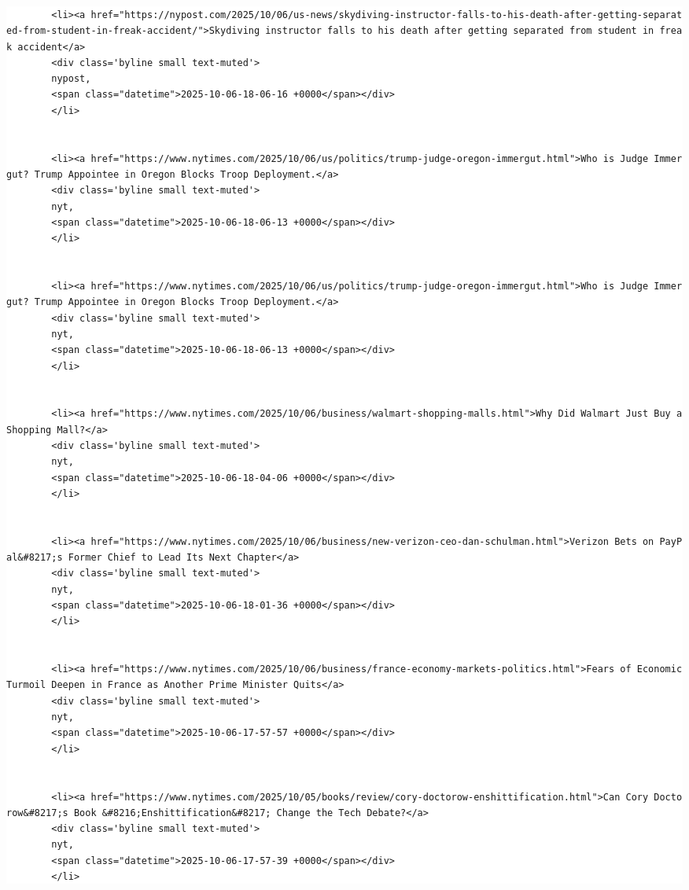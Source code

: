 
            <li><a href="https://nypost.com/2025/10/06/us-news/skydiving-instructor-falls-to-his-death-after-getting-separated-from-student-in-freak-accident/">Skydiving instructor falls to his death after getting separated from student in freak accident</a>
            <div class='byline small text-muted'>
            nypost, 
            <span class="datetime">2025-10-06-18-06-16 +0000</span></div>
            </li>
        

            <li><a href="https://www.nytimes.com/2025/10/06/us/politics/trump-judge-oregon-immergut.html">Who is Judge Immergut? Trump Appointee in Oregon Blocks Troop Deployment.</a>
            <div class='byline small text-muted'>
            nyt, 
            <span class="datetime">2025-10-06-18-06-13 +0000</span></div>
            </li>
        

            <li><a href="https://www.nytimes.com/2025/10/06/us/politics/trump-judge-oregon-immergut.html">Who is Judge Immergut? Trump Appointee in Oregon Blocks Troop Deployment.</a>
            <div class='byline small text-muted'>
            nyt, 
            <span class="datetime">2025-10-06-18-06-13 +0000</span></div>
            </li>
        

            <li><a href="https://www.nytimes.com/2025/10/06/business/walmart-shopping-malls.html">Why Did Walmart Just Buy a Shopping Mall?</a>
            <div class='byline small text-muted'>
            nyt, 
            <span class="datetime">2025-10-06-18-04-06 +0000</span></div>
            </li>
        

            <li><a href="https://www.nytimes.com/2025/10/06/business/new-verizon-ceo-dan-schulman.html">Verizon Bets on PayPal&#8217;s Former Chief to Lead Its Next Chapter</a>
            <div class='byline small text-muted'>
            nyt, 
            <span class="datetime">2025-10-06-18-01-36 +0000</span></div>
            </li>
        

            <li><a href="https://www.nytimes.com/2025/10/06/business/france-economy-markets-politics.html">Fears of Economic Turmoil Deepen in France as Another Prime Minister Quits</a>
            <div class='byline small text-muted'>
            nyt, 
            <span class="datetime">2025-10-06-17-57-57 +0000</span></div>
            </li>
        

            <li><a href="https://www.nytimes.com/2025/10/05/books/review/cory-doctorow-enshittification.html">Can Cory Doctorow&#8217;s Book &#8216;Enshittification&#8217; Change the Tech Debate?</a>
            <div class='byline small text-muted'>
            nyt, 
            <span class="datetime">2025-10-06-17-57-39 +0000</span></div>
            </li>
        